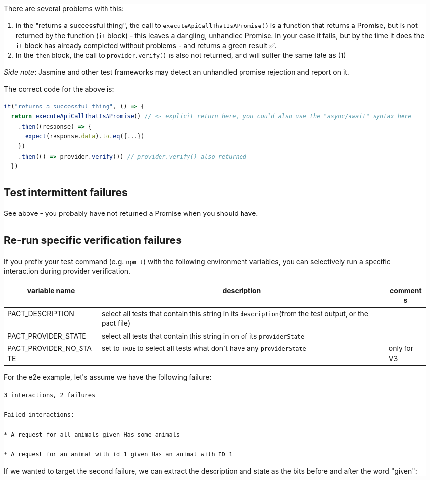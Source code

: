 There are several problems with this:

1. in the "returns a successful thing", the call to `executeApiCallThatIsAPromise()` is a function that returns a Promise, but is not returned by the function (`it` block) - this leaves a dangling, unhandled Promise. In your case it fails, but by the time it does the `it` block has already completed without problems - and returns a green result ✅.
1. In the `then` block, the call to `provider.verify()` is also not returned, and will suffer the same fate as (1)

_Side note_: Jasmine and other test frameworks may detect an unhandled promise rejection and report on it.

The correct code for the above is:

```js
it("returns a successful thing", () => {
  return executeApiCallThatIsAPromise() // <- explicit return here, you could also use the "async/await" syntax here
    .then((response) => {
      expect(response.data).to.eq({...})
    })
    .then(() => provider.verify()) // provider.verify() also returned
  })
```

## Test intermittent failures

See above - you probably have not returned a Promise when you should have.

## Re-run specific verification failures

If you prefix your test command (e.g. `npm t`) with the following environment variables, you can selectively run a specific interaction during provider verification.

| variable name          | description                                                                                            | comments    |
| ---------------------- | ------------------------------------------------------------------------------------------------------ | ----------- |
| PACT_DESCRIPTION       | select all tests that contain this string in its `description`(from the test output, or the pact file) |             |
| PACT_PROVIDER_STATE    | select all tests that contain this string in on of its `providerState`                                 |             |
| PACT_PROVIDER_NO_STATE | set to `TRUE` to select all tests what don't have any `providerState`                                  | only for V3 |

For the e2e example, let's assume we have the following failure:

```sh
3 interactions, 2 failures

Failed interactions:

* A request for all animals given Has some animals

* A request for an animal with id 1 given Has an animal with ID 1
```

If we wanted to target the second failure, we can extract the description and state as the bits before and after the word "given":
